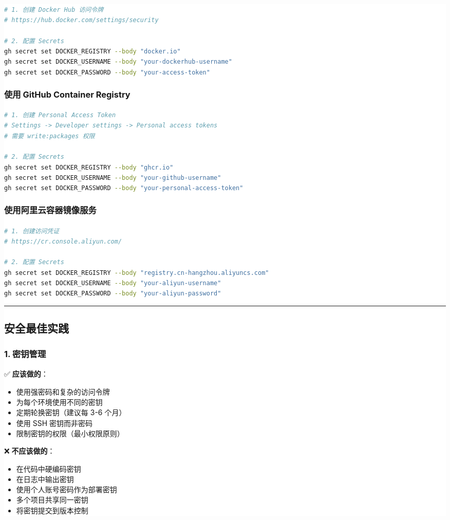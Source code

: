 ```bash
# 1. 创建 Docker Hub 访问令牌
# https://hub.docker.com/settings/security

# 2. 配置 Secrets
gh secret set DOCKER_REGISTRY --body "docker.io"
gh secret set DOCKER_USERNAME --body "your-dockerhub-username"
gh secret set DOCKER_PASSWORD --body "your-access-token"
```

### 使用 GitHub Container Registry

```bash
# 1. 创建 Personal Access Token
# Settings -> Developer settings -> Personal access tokens
# 需要 write:packages 权限

# 2. 配置 Secrets
gh secret set DOCKER_REGISTRY --body "ghcr.io"
gh secret set DOCKER_USERNAME --body "your-github-username"
gh secret set DOCKER_PASSWORD --body "your-personal-access-token"
```

### 使用阿里云容器镜像服务

```bash
# 1. 创建访问凭证
# https://cr.console.aliyun.com/

# 2. 配置 Secrets
gh secret set DOCKER_REGISTRY --body "registry.cn-hangzhou.aliyuncs.com"
gh secret set DOCKER_USERNAME --body "your-aliyun-username"
gh secret set DOCKER_PASSWORD --body "your-aliyun-password"
```

---

## 安全最佳实践

### 1. 密钥管理

✅ **应该做的**：
- 使用强密码和复杂的访问令牌
- 为每个环境使用不同的密钥
- 定期轮换密钥（建议每 3-6 个月）
- 使用 SSH 密钥而非密码
- 限制密钥的权限（最小权限原则）

❌ **不应该做的**：
- 在代码中硬编码密钥
- 在日志中输出密钥
- 使用个人账号密码作为部署密钥
- 多个项目共享同一密钥
- 将密钥提交到版本控制
